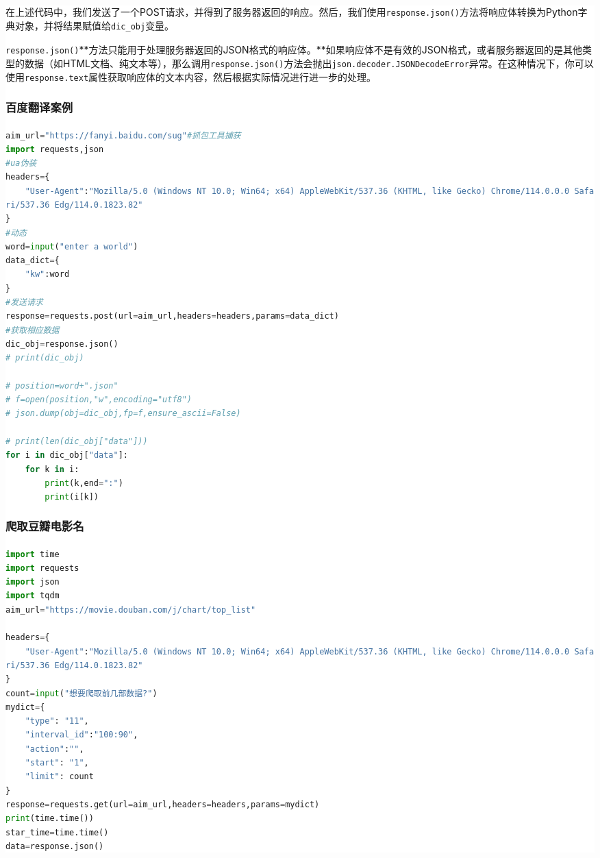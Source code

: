 在上述代码中，我们发送了一个POST请求，并得到了服务器返回的响应。然后，我们使用`response.json()`方法将响应体转换为Python字典对象，并将结果赋值给`dic_obj`变量。

`response.json()`**方法只能用于处理服务器返回的JSON格式的响应体。**如果响应体不是有效的JSON格式，或者服务器返回的是其他类型的数据（如HTML文档、纯文本等），那么调用`response.json()`方法会抛出`json.decoder.JSONDecodeError`异常。在这种情况下，你可以使用`response.text`属性获取响应体的文本内容，然后根据实际情况进行进一步的处理。

### 百度翻译案例

```python
aim_url="https://fanyi.baidu.com/sug"#抓包工具捕获
import requests,json
#ua伪装
headers={
    "User-Agent":"Mozilla/5.0 (Windows NT 10.0; Win64; x64) AppleWebKit/537.36 (KHTML, like Gecko) Chrome/114.0.0.0 Safari/537.36 Edg/114.0.1823.82"
}
#动态
word=input("enter a world")
data_dict={
    "kw":word
}
#发送请求
response=requests.post(url=aim_url,headers=headers,params=data_dict)
#获取相应数据
dic_obj=response.json()
# print(dic_obj)

# position=word+".json"
# f=open(position,"w",encoding="utf8")
# json.dump(obj=dic_obj,fp=f,ensure_ascii=False)

# print(len(dic_obj["data"]))
for i in dic_obj["data"]:
    for k in i:
        print(k,end=":")
        print(i[k])


```

### 爬取豆瓣电影名

```python
import time
import requests
import json
import tqdm
aim_url="https://movie.douban.com/j/chart/top_list"

headers={
    "User-Agent":"Mozilla/5.0 (Windows NT 10.0; Win64; x64) AppleWebKit/537.36 (KHTML, like Gecko) Chrome/114.0.0.0 Safari/537.36 Edg/114.0.1823.82"
}
count=input("想要爬取前几部数据?")
mydict={
    "type": "11",
    "interval_id":"100:90",
    "action":"",
    "start": "1",
    "limit": count
}
response=requests.get(url=aim_url,headers=headers,params=mydict)
print(time.time())
star_time=time.time()
data=response.json()
```